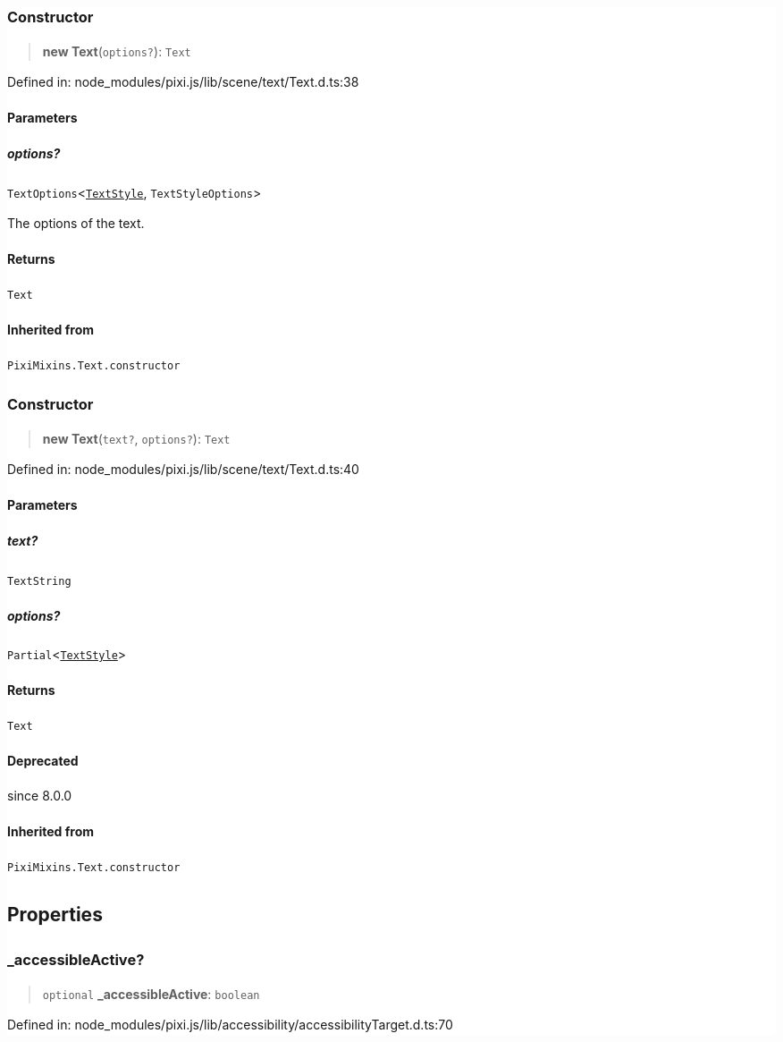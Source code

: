 ### Constructor

> **new Text**(`options?`): `Text`

Defined in: node\_modules/pixi.js/lib/scene/text/Text.d.ts:38

#### Parameters

##### options?

`TextOptions`\<[`TextStyle`](TextStyle.md), `TextStyleOptions`\>

The options of the text.

#### Returns

`Text`

#### Inherited from

`PixiMixins.Text.constructor`

### Constructor

> **new Text**(`text?`, `options?`): `Text`

Defined in: node\_modules/pixi.js/lib/scene/text/Text.d.ts:40

#### Parameters

##### text?

`TextString`

##### options?

`Partial`\<[`TextStyle`](TextStyle.md)\>

#### Returns

`Text`

#### Deprecated

since 8.0.0

#### Inherited from

`PixiMixins.Text.constructor`

## Properties

### \_accessibleActive?

> `optional` **\_accessibleActive**: `boolean`

Defined in: node\_modules/pixi.js/lib/accessibility/accessibilityTarget.d.ts:70
